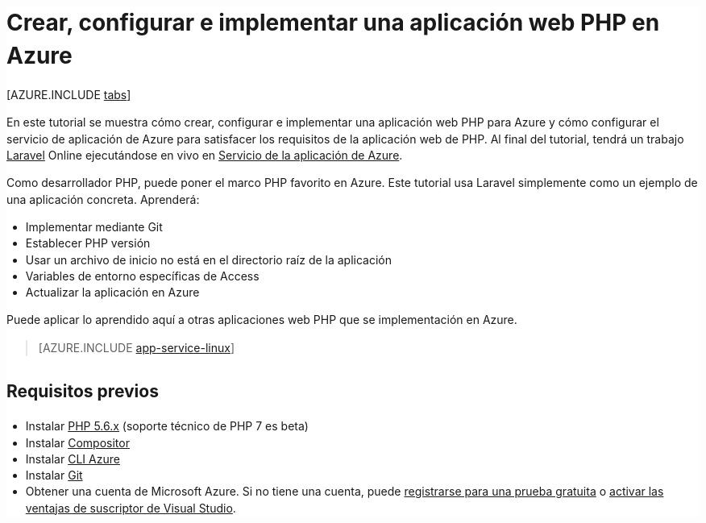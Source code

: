 <properties
    pageTitle="Crear, configurar e implementar una aplicación web PHP en Azure"
    description="Tutorial que muestra cómo ejecutar una aplicación web PHP (Laravel) en la aplicación de servicio de Azure. Obtenga información sobre cómo configurar el servicio de aplicación de Azure para satisfacer los requisitos de framework PHP que elija."
    services="app-service\web"
    documentationCenter="php"
    authors="cephalin"
    manager="wpickett"
    editor=""
    tags="mysql"/>

<tags
    ms.service="app-service-web"
    ms.workload="web"
    ms.tgt_pltfrm="na"
    ms.devlang="PHP"
    ms.topic="article"
    ms.date="06/03/2016" 
    ms.author="cephalin"/>

# <a name="create-configure-and-deploy-a-php-web-app-to-azure"></a>Crear, configurar e implementar una aplicación web PHP en Azure

[AZURE.INCLUDE [tabs](../../includes/app-service-web-get-started-nav-tabs.md)]

En este tutorial se muestra cómo crear, configurar e implementar una aplicación web PHP para Azure y cómo configurar el servicio de aplicación de Azure para satisfacer los requisitos de la aplicación web de PHP. Al final del tutorial, tendrá un trabajo [Laravel](https://www.laravel.com/) Online ejecutándose en vivo en [Servicio de la aplicación de Azure](../app-service/app-service-value-prop-what-is.md).

Como desarrollador PHP, puede poner el marco PHP favorito en Azure. Este tutorial usa Laravel simplemente como un ejemplo de una aplicación concreta. Aprenderá: 

- Implementar mediante Git
- Establecer PHP versión
- Usar un archivo de inicio no está en el directorio raíz de la aplicación
- Variables de entorno específicas de Access
- Actualizar la aplicación en Azure

Puede aplicar lo aprendido aquí a otras aplicaciones web PHP que se implementación en Azure.

>[AZURE.INCLUDE [app-service-linux](../../includes/app-service-linux.md)] 

## <a name="prerequisites"></a>Requisitos previos

- Instalar [PHP 5.6.x](http://php.net/downloads.php) (soporte técnico de PHP 7 es beta)
- Instalar [Compositor](https://getcomposer.org/download/)
- Instalar [CLI Azure](../xplat-cli-install.md)
- Instalar [Git](http://www.git-scm.com/downloads)
- Obtener una cuenta de Microsoft Azure. Si no tiene una cuenta, puede [registrarse para una prueba gratuita](/pricing/free-trial/?WT.mc_id=A261C142F) o [activar las ventajas de suscriptor de Visual Studio](/pricing/member-offers/msdn-benefits-details/?WT.mc_id=A261C142F).
